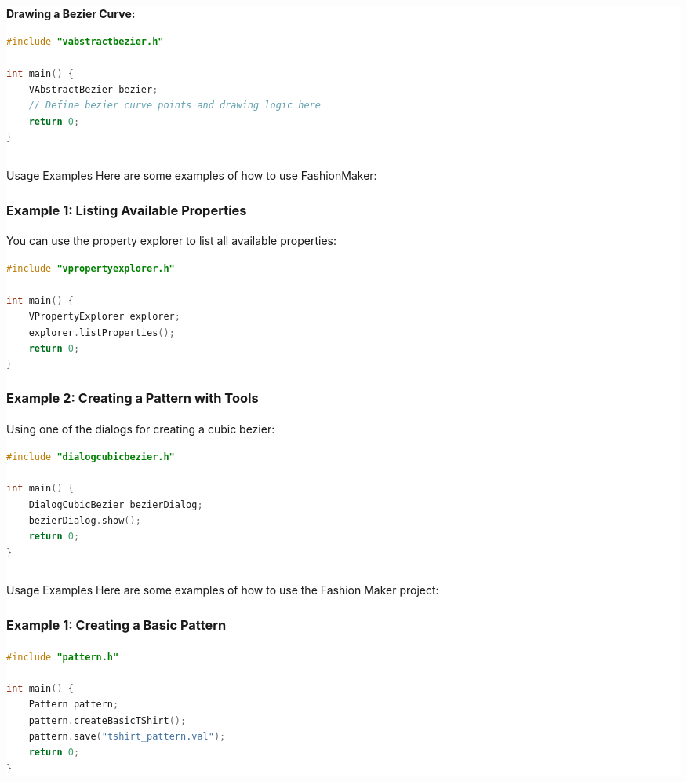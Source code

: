 **Drawing a Bezier Curve:**
```cpp
#include "vabstractbezier.h"

int main() {
    VAbstractBezier bezier;
    // Define bezier curve points and drawing logic here
    return 0;
}
```

##

Usage Examples
Here are some examples of how to use FashionMaker:

### Example 1: Listing Available Properties
You can use the property explorer to list all available properties:
```cpp
#include "vpropertyexplorer.h"

int main() {
    VPropertyExplorer explorer;
    explorer.listProperties();
    return 0;
}
```

### Example 2: Creating a Pattern with Tools
Using one of the dialogs for creating a cubic bezier:
```cpp
#include "dialogcubicbezier.h"

int main() {
    DialogCubicBezier bezierDialog;
    bezierDialog.show();
    return 0;
}
```

##

Usage Examples
Here are some examples of how to use the Fashion Maker project:

### Example 1: Creating a Basic Pattern
```cpp
#include "pattern.h"

int main() {
    Pattern pattern;
    pattern.createBasicTShirt();
    pattern.save("tshirt_pattern.val");
    return 0;
}
```
